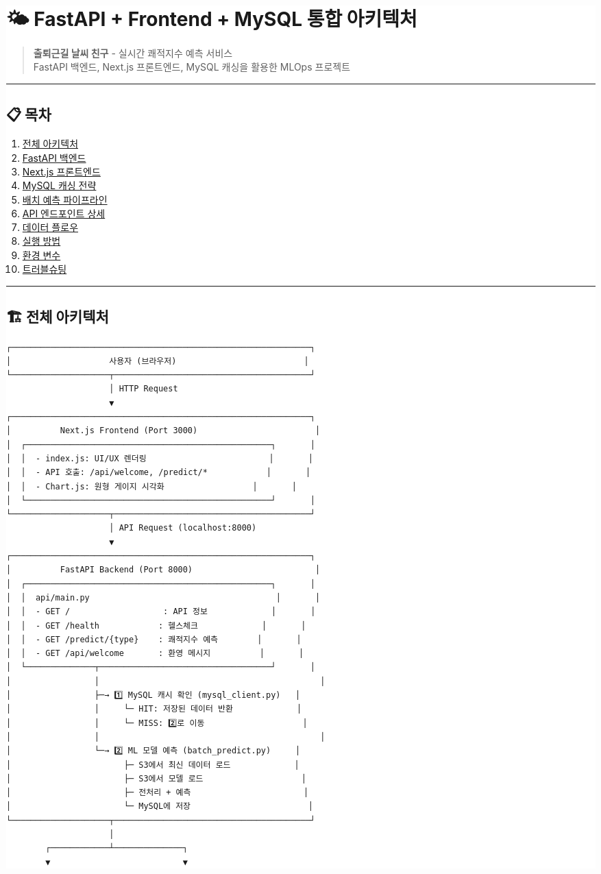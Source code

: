 # 🌤️ FastAPI + Frontend + MySQL 통합 아키텍처

> **출퇴근길 날씨 친구** - 실시간 쾌적지수 예측 서비스  
> FastAPI 백엔드, Next.js 프론트엔드, MySQL 캐싱을 활용한 MLOps 프로젝트

---

## 📋 목차

1. [전체 아키텍처](#-전체-아키텍처)
2. [FastAPI 백엔드](#-fastapi-백엔드)
3. [Next.js 프론트엔드](#-nextjs-프론트엔드)
4. [MySQL 캐싱 전략](#-mysql-캐싱-전략)
5. [배치 예측 파이프라인](#-배치-예측-파이프라인)
6. [API 엔드포인트 상세](#-api-엔드포인트-상세)
7. [데이터 플로우](#-데이터-플로우)
8. [실행 방법](#-실행-방법)
9. [환경 변수](#-환경-변수)
10. [트러블슈팅](#-트러블슈팅)

---

## 🏗️ 전체 아키텍처

```
┌─────────────────────────────────────────────────────────────┐
│                    사용자 (브라우저)                          │
└────────────────────┬────────────────────────────────────────┘
                     │ HTTP Request
                     ▼
┌─────────────────────────────────────────────────────────────┐
│          Next.js Frontend (Port 3000)                        │
│  ┌──────────────────────────────────────────────────┐       │
│  │  - index.js: UI/UX 렌더링                         │       │
│  │  - API 호출: /api/welcome, /predict/*            │       │
│  │  - Chart.js: 원형 게이지 시각화                  │       │
│  └──────────────────────────────────────────────────┘       │
└────────────────────┬────────────────────────────────────────┘
                     │ API Request (localhost:8000)
                     ▼
┌─────────────────────────────────────────────────────────────┐
│          FastAPI Backend (Port 8000)                         │
│  ┌──────────────────────────────────────────────────┐       │
│  │  api/main.py                                      │       │
│  │  - GET /                   : API 정보             │       │
│  │  - GET /health            : 헬스체크             │       │
│  │  - GET /predict/{type}    : 쾌적지수 예측        │       │
│  │  - GET /api/welcome       : 환영 메시지          │       │
│  └──────────────┬───────────────────────────────────┘       │
│                 │                                             │
│                 ├─→ 1️⃣ MySQL 캐시 확인 (mysql_client.py)   │
│                 │     └─ HIT: 저장된 데이터 반환             │
│                 │     └─ MISS: 2️⃣로 이동                    │
│                 │                                             │
│                 └─→ 2️⃣ ML 모델 예측 (batch_predict.py)     │
│                       ├─ S3에서 최신 데이터 로드             │
│                       ├─ S3에서 모델 로드                    │
│                       ├─ 전처리 + 예측                       │
│                       └─ MySQL에 저장                        │
└────────────────────┬────────────────────────────────────────┘
                     │
        ┌────────────┴──────────────┐
        ▼                           ▼
```